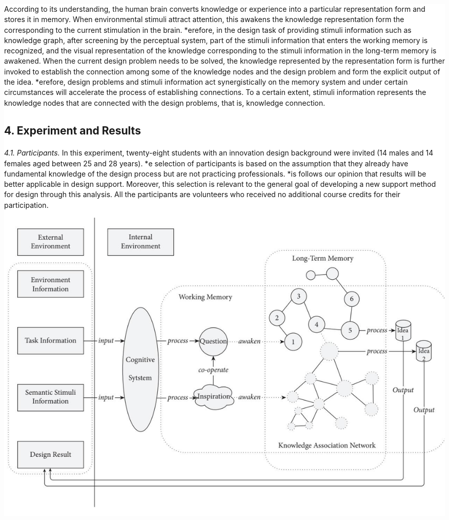 According to its understanding, the human brain converts knowledge or experience into a particular representation form and stores it in memory. When environmental stimuli attract attention, this awakens the knowledge representation form the corresponding to the current stimulation in the brain. \*erefore, in the design task of providing stimuli information such as knowledge graph, after screening by the perceptual system, part of the stimuli information that enters the working memory is recognized, and the visual representation of the knowledge corresponding to the stimuli information in the long-term memory is awakened. When the current design problem needs to be solved, the knowledge represented by the representation form is further invoked to establish the connection among some of the knowledge nodes and the design problem and form the explicit output of the idea. \*erefore, design problems and stimuli information act synergistically on the memory system and under certain circumstances will accelerate the process of establishing connections. To a certain extent, stimuli information represents the knowledge nodes that are connected with the design problems, that is, knowledge connection.

## 4. Experiment and Results

*4.1. Participants.* In this experiment, twenty-eight students with an innovation design background were invited (14 males and 14 females aged between 25 and 28 years). \*e selection of participants is based on the assumption that they already have fundamental knowledge of the design process but are not practicing professionals. \*is follows our opinion that results will be better applicable in design support. Moreover, this selection is relevant to the general goal of developing a new support method for design through this analysis. All the participants are volunteers who received no additional course credits for their participation.

<span id="page-5-0"></span>![](_page_5_Figure_1.jpeg)
